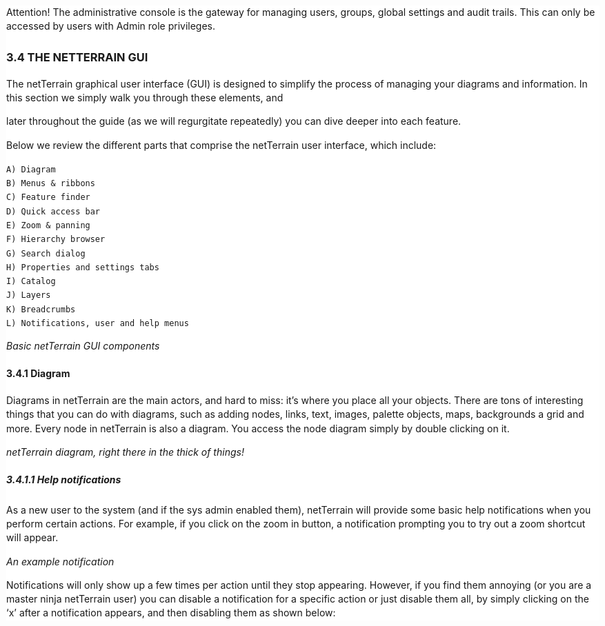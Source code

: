 Attention!
The administrative console is the gateway for managing users, groups, global settings and audit
trails. This can only be accessed by users with Admin role privileges.

### 3.4 THE NETTERRAIN GUI

The netTerrain graphical user interface (GUI) is designed to simplify the process of managing
your diagrams and information. In this section we simply walk you through these elements, and


later throughout the guide (as we will regurgitate repeatedly) you can dive deeper into each
feature.

Below we review the different parts that comprise the netTerrain user interface, which include:

```
A) Diagram
B) Menus & ribbons
C) Feature finder
D) Quick access bar
E) Zoom & panning
F) Hierarchy browser
G) Search dialog
H) Properties and settings tabs
I) Catalog
J) Layers
K) Breadcrumbs
L) Notifications, user and help menus
```
_Basic netTerrain GUI components_


#### 3.4.1 Diagram

Diagrams in netTerrain are the main actors, and hard to miss: it’s where you place all your
objects. There are tons of interesting things that you can do with diagrams, such as adding
nodes, links, text, images, palette objects, maps, backgrounds a grid and more.
Every node in netTerrain is also a diagram. You access the node diagram simply by double
clicking on it.

_netTerrain diagram, right there in the thick of things!_

##### 3.4.1.1 Help notifications

As a new user to the system (and if the sys admin enabled them), netTerrain will provide some
basic help notifications when you perform certain actions. For example, if you click on the zoom
in button, a notification prompting you to try out a zoom shortcut will appear.


_An example notification_

Notifications will only show up a few times per action until they stop appearing. However, if you
find them annoying (or you are a master ninja netTerrain user) you can disable a notification for
a specific action or just disable them all, by simply clicking on the ‘x’ after a notification appears,
and then disabling them as shown below:
